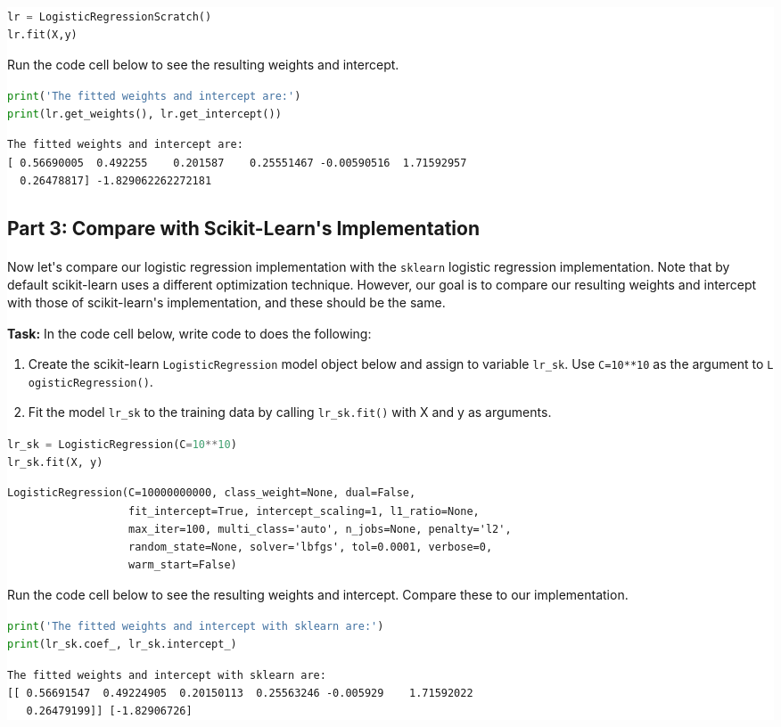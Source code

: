 ```python
lr = LogisticRegressionScratch()
lr.fit(X,y)
```

Run the code cell below to see the resulting weights and intercept.


```python
print('The fitted weights and intercept are:')
print(lr.get_weights(), lr.get_intercept())
```

    The fitted weights and intercept are:
    [ 0.56690005  0.492255    0.201587    0.25551467 -0.00590516  1.71592957
      0.26478817] -1.829062262272181


## Part 3: Compare with Scikit-Learn's Implementation

Now let's compare our logistic regression implementation with the `sklearn` logistic regression implementation. Note that by default scikit-learn uses a different optimization technique. However, our goal is to compare our resulting weights and intercept with those of scikit-learn's implementation, and these should be the same.
 
<b>Task:</b> In the code cell below, write code to does the following:
1. Create the scikit-learn `LogisticRegression` model object below and assign to variable `lr_sk`. Use `C=10**10` as the argument to `LogisticRegression()`.

2. Fit the model `lr_sk` to the training data by calling `lr_sk.fit()` with X and y as arguments.


```python
lr_sk = LogisticRegression(C=10**10)
lr_sk.fit(X, y)
```




    LogisticRegression(C=10000000000, class_weight=None, dual=False,
                       fit_intercept=True, intercept_scaling=1, l1_ratio=None,
                       max_iter=100, multi_class='auto', n_jobs=None, penalty='l2',
                       random_state=None, solver='lbfgs', tol=0.0001, verbose=0,
                       warm_start=False)



Run the code cell below to see the resulting weights and intercept. Compare these to our implementation.


```python
print('The fitted weights and intercept with sklearn are:')
print(lr_sk.coef_, lr_sk.intercept_)

```

    The fitted weights and intercept with sklearn are:
    [[ 0.56691547  0.49224905  0.20150113  0.25563246 -0.005929    1.71592022
       0.26479199]] [-1.82906726]
